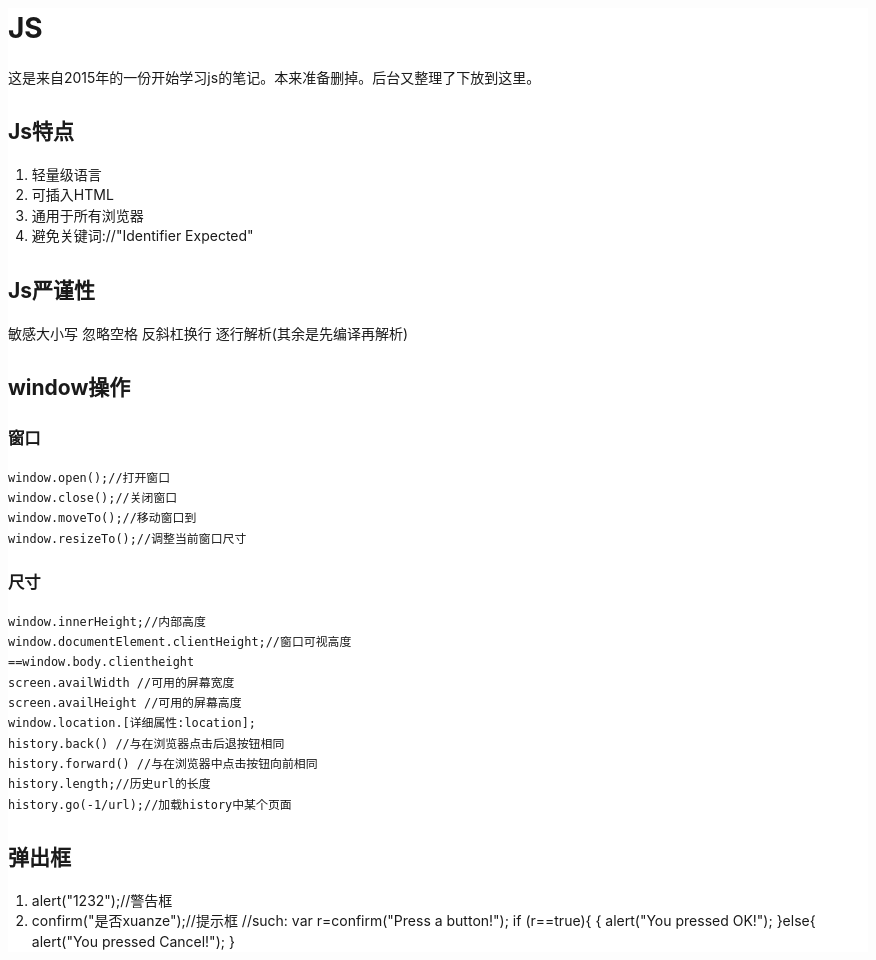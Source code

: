 # JS

这是来自2015年的一份开始学习js的笔记。本来准备删掉。后台又整理了下放到这里。

## Js特点

1. 轻量级语言
2. 可插入HTML
3. 通用于所有浏览器
4. 避免关键词://"Identifier Expected"

## Js严谨性

敏感大小写  忽略空格 反斜杠换行 逐行解析(其余是先编译再解析)

## window操作

### 窗口

	window.open();//打开窗口
	window.close();//关闭窗口
	window.moveTo();//移动窗口到
	window.resizeTo();//调整当前窗口尺寸

### 尺寸

	window.innerHeight;//内部高度
	window.documentElement.clientHeight;//窗口可视高度
	==window.body.clientheight
	screen.availWidth //可用的屏幕宽度
	screen.availHeight //可用的屏幕高度
	window.location.[详细属性:location];
	history.back() //与在浏览器点击后退按钮相同
	history.forward() //与在浏览器中点击按钮向前相同
	history.length;//历史url的长度
	history.go(-1/url);//加载history中某个页面
			

## 弹出框

1. alert("1232");//警告框
2. confirm("是否xuanze");//提示框
			//such:
				var r=confirm("Press a button!");
				if (r==true){	{
					alert("You pressed OK!");
				}else{
					alert("You pressed Cancel!");
				}
